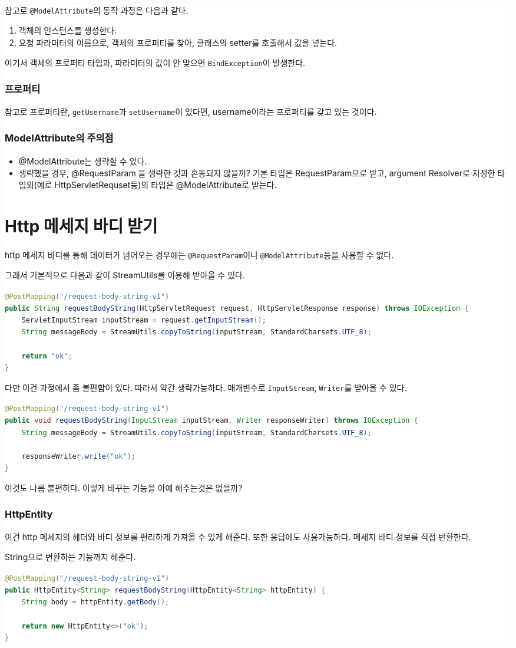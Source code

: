 참고로 `@ModelAttribute`의 동작 과정은 다음과 같다.
1. 객체의 인스턴스를 생성한다.
2. 요청 파라미터의 이름으로, 객체의 프로퍼티를 찾아, 클래스의 setter를 호출해서 값을 넣는다.

여기서 객체의 프로퍼티 타입과, 파라미터의 값이 안 맞으면 `BindException`이 발생한다.
### 프로퍼티
참고로 프로퍼티란, `getUsername`과 `setUsername`이 있다면, username이라는 프로퍼티를 갖고 있는 것이다.


### ModelAttribute의 주의점
* @ModelAttribute는 생략할 수 있다.
* 생략했을 경우, @RequestParam 을 생략한 것과 혼동되지 않을까? 기본 타입은 RequestParam으로 받고, argument Resolver로 지정한 타입외(예로 HttpServletRequset등)의 타입은 @ModelAttribute로 받는다. 





# Http 메세지 바디 받기
http 메세지 바디를 통해 데이터가 넘어오는 경우에는 `@RequestParam`이나 `@ModelAttribute`등을 사용할 수 없다. 

그래서 기본적으로 다음과 같이 StreamUtils를 이용해 받아올 수 있다. 
```java
@PostMapping("/request-body-string-v1")  
public String requestBodyString(HttpServletRequest request, HttpServletResponse response) throws IOException {  
    ServletInputStream inputStream = request.getInputStream();  
    String messageBody = StreamUtils.copyToString(inputStream, StandardCharsets.UTF_8);  
  
    return "ok";  
}
```

다만 이건 과정에서 좀 불편함이 있다. 따라서 약간 생략가능하다.
매개변수로 `InputStream`, `Writer`를 받아올 수 있다.

```java
@PostMapping("/request-body-string-v1")  
public void requestBodyString(InputStream inputStream, Writer responseWriter) throws IOException {  
    String messageBody = StreamUtils.copyToString(inputStream, StandardCharsets.UTF_8);  
  
    responseWriter.write("ok");
}
```

이것도 나름 불편하다. 이렇게 바꾸는 기능을 아예 해주는것은 없을까?
### HttpEntity
이건 http 메세지의 헤더와 바디 정보를 편리하게 가져올 수 있게 해준다.
또한 응답에도 사용가능하다. 메세지 바디 정보를 직접 반환한다.

String으로 변환하는 기능까지 해준다.
```java
@PostMapping("/request-body-string-v1")  
public HttpEntity<String> requestBodyString(HttpEntity<String> httpEntity) {  
    String body = httpEntity.getBody();

	return new HttpEntity<>("ok");
}
```
